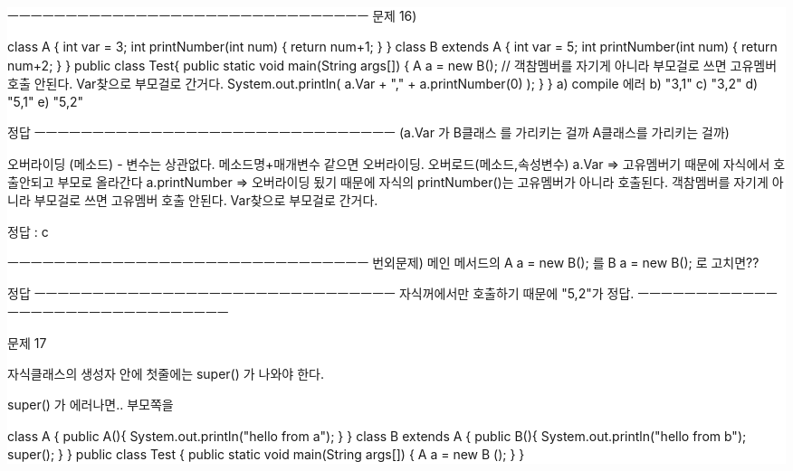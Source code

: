 ㅡㅡㅡㅡㅡㅡㅡㅡㅡㅡㅡㅡㅡㅡㅡㅡㅡㅡㅡㅡㅡㅡㅡㅡㅡㅡㅡㅡㅡㅡㅡ
문제 16) 
 
 
 
 class A {
 	int var = 3;
 	int printNumber(int num) {
 		return num+1;
 	}
 }
 class B extends A {
 	int var = 5;
 	int printNumber(int num) {
 		return num+2;
 	}
 }
 public class Test{
 	public static void main(String args[]) {
 		A a = new B(); // 객참멤버를 자기게 아니라 부모걸로 쓰면 고유멤버 호출 안된다. Var찾으로 부모걸로 간거다.
 		System.out.println( a.Var + "," + a.printNumber(0) );
 	}
 }
 a) compile 에러 b) "3,1" c) "3,2" d) "5,1" e) "5,2"
 
 정답 ㅡㅡㅡㅡㅡㅡㅡㅡㅡㅡㅡㅡㅡㅡㅡㅡㅡㅡㅡㅡㅡㅡㅡㅡㅡㅡㅡㅡㅡㅡㅡ
 	(a.Var 가 B클래스 를 가리키는 걸까 A클래스를 가리키는 걸까)
 	
 
오버라이딩 (메소드) - 변수는 상관없다. 메소드명+매개변수 같으면 오버라이딩.
오버로드(메소드,속성변수)
a.Var => 고유멤버기 때문에 자식에서 호출안되고 부모로 올라간다
a.printNumber => 오버라이딩 됬기 때문에 자식의 printNumber()는  고유멤버가 아니라 호출된다.
객참멤버를 자기게 아니라 부모걸로 쓰면 고유멤버 호출 안된다. Var찾으로 부모걸로 간거다.

정답 : c

ㅡㅡㅡㅡㅡㅡㅡㅡㅡㅡㅡㅡㅡㅡㅡㅡㅡㅡㅡㅡㅡㅡㅡㅡㅡㅡㅡㅡㅡㅡㅡ
번외문제)
메인 메서드의 
 A a = new B(); 를 B a = new B(); 로 고치면??
 
  정답 ㅡㅡㅡㅡㅡㅡㅡㅡㅡㅡㅡㅡㅡㅡㅡㅡㅡㅡㅡㅡㅡㅡㅡㅡㅡㅡㅡㅡㅡㅡㅡ
 자식꺼에서만 호출하기 때문에 "5,2"가 정답.
 ㅡㅡㅡㅡㅡㅡㅡㅡㅡㅡㅡㅡㅡㅡㅡㅡㅡㅡㅡㅡㅡㅡㅡㅡㅡㅡㅡㅡㅡㅡㅡ
 
 문제 17
 
 자식클래스의 생성자 안에 첫줄에는 super() 가 나와야 한다.
 
 super() 가 에러나면.. 부모쪽을 
 
class A {
	public A(){
		System.out.println("hello from a");
	}
}
class B extends A {
	public B(){
		System.out.println("hello from b");
		super();
	}
} 
public class Test {
 	public static void main(String args[]) {
 		A a = new B ();
 		}
 	}
  